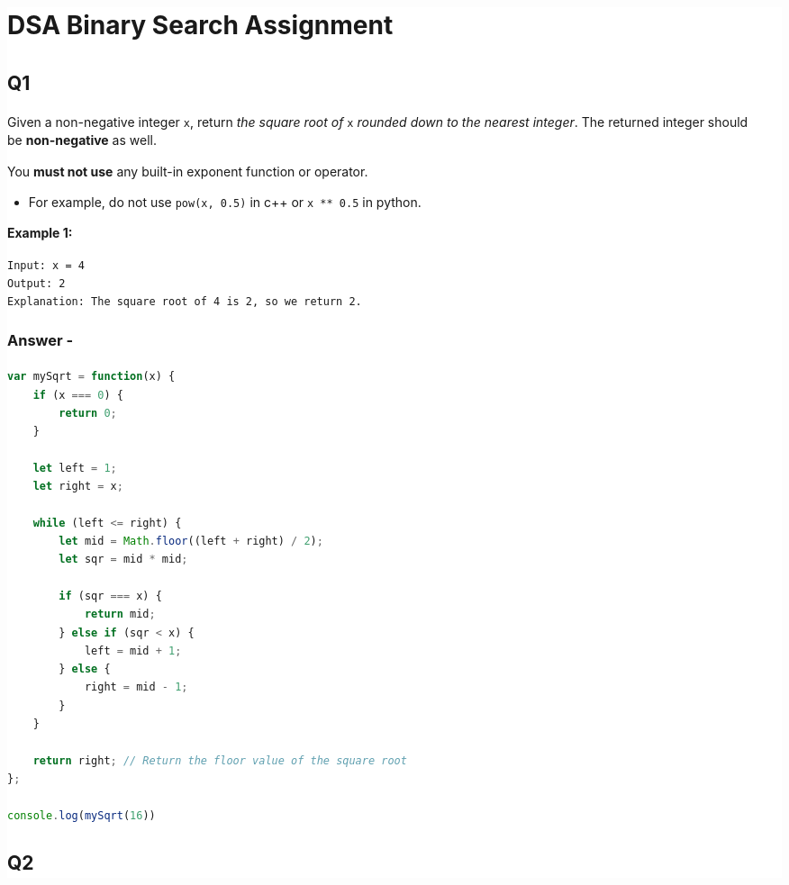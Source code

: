 # DSA Binary Search Assignment

## Q1

Given a non-negative integer `x`, return *the square root of* `x` *rounded down to the nearest integer*. The returned integer should be **non-negative** as well.

You **must not use** any built-in exponent function or operator.

- For example, do not use `pow(x, 0.5)` in c++ or `x ** 0.5` in python.

**Example 1:**

```
Input: x = 4
Output: 2
Explanation: The square root of 4 is 2, so we return 2.
```



### Answer -


```javascript
var mySqrt = function(x) {
    if (x === 0) {
        return 0; 
    }
    
    let left = 1;
    let right = x;
    
    while (left <= right) {
        let mid = Math.floor((left + right) / 2);
        let sqr = mid * mid;
        
        if (sqr === x) {
            return mid;
        } else if (sqr < x) {
            left = mid + 1;
        } else {
            right = mid - 1;
        }
    }
    
    return right; // Return the floor value of the square root
};

console.log(mySqrt(16))

```

## Q2
